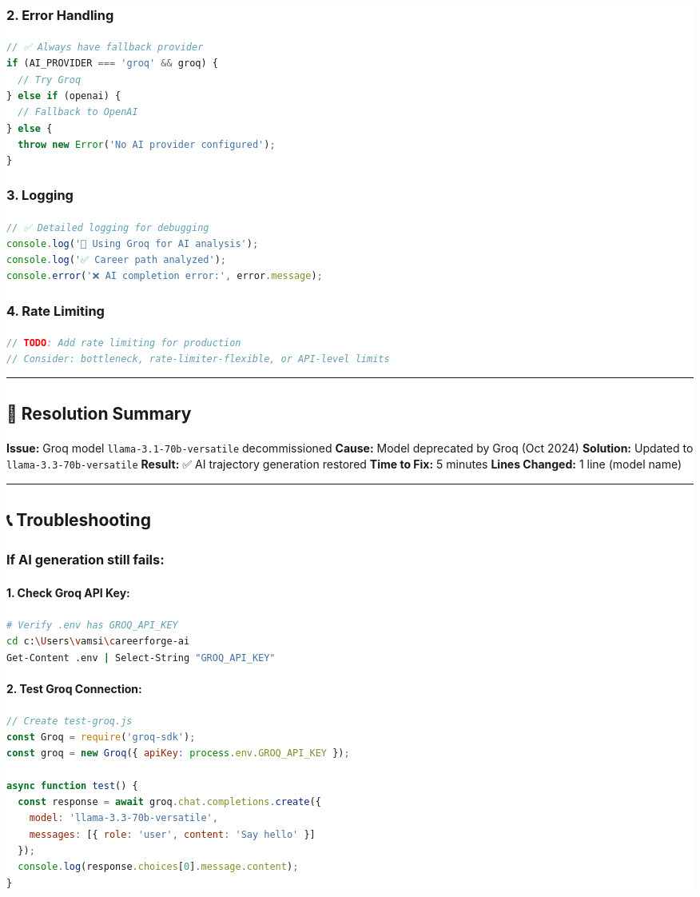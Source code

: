 ### 2. Error Handling
```javascript
// ✅ Always have fallback provider
if (AI_PROVIDER === 'groq' && groq) {
  // Try Groq
} else if (openai) {
  // Fallback to OpenAI
} else {
  throw new Error('No AI provider configured');
}
```

### 3. Logging
```javascript
// ✅ Detailed logging for debugging
console.log('🤖 Using Groq for AI analysis');
console.log('✅ Career path analyzed');
console.error('❌ AI completion error:', error.message);
```

### 4. Rate Limiting
```javascript
// TODO: Add rate limiting for production
// Consider: bottleneck, rate-limiter-flexible, or API-level limits
```

---

## 🎉 Resolution Summary

**Issue:** Groq model `llama-3.1-70b-versatile` decommissioned
**Cause:** Model deprecated by Groq (Oct 2024)
**Solution:** Updated to `llama-3.3-70b-versatile`
**Result:** ✅ AI trajectory generation restored
**Time to Fix:** 5 minutes
**Lines Changed:** 1 line (model name)

---

## 📞 Troubleshooting

### If AI generation still fails:

#### 1. Check Groq API Key:
```bash
# Verify .env has GROQ_API_KEY
cd c:\Users\vamsi\careerforge-ai
Get-Content .env | Select-String "GROQ_API_KEY"
```

#### 2. Test Groq Connection:
```javascript
// Create test-groq.js
const Groq = require('groq-sdk');
const groq = new Groq({ apiKey: process.env.GROQ_API_KEY });

async function test() {
  const response = await groq.chat.completions.create({
    model: 'llama-3.3-70b-versatile',
    messages: [{ role: 'user', content: 'Say hello' }]
  });
  console.log(response.choices[0].message.content);
}

```